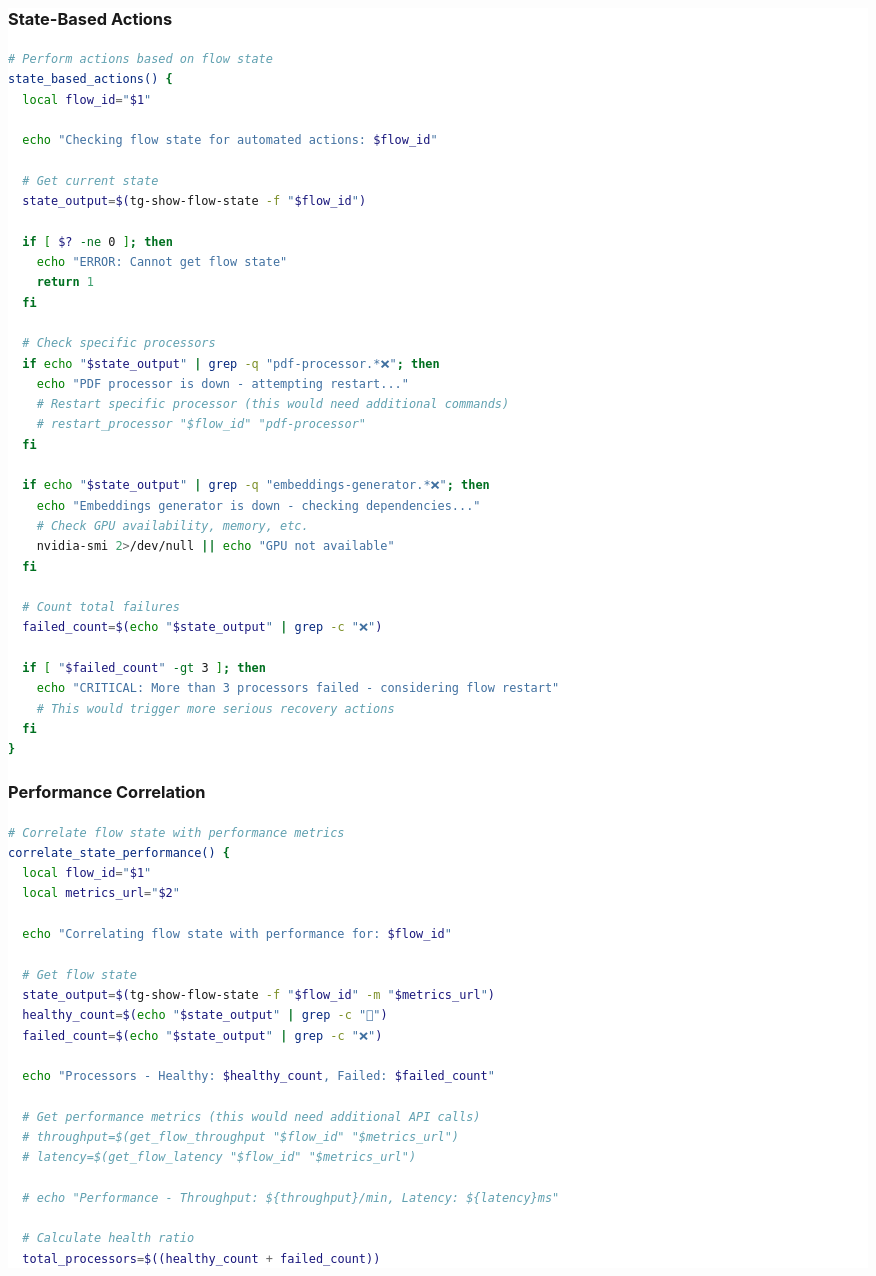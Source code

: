 ### State-Based Actions
```bash
# Perform actions based on flow state
state_based_actions() {
  local flow_id="$1"
  
  echo "Checking flow state for automated actions: $flow_id"
  
  # Get current state
  state_output=$(tg-show-flow-state -f "$flow_id")
  
  if [ $? -ne 0 ]; then
    echo "ERROR: Cannot get flow state"
    return 1
  fi
  
  # Check specific processors
  if echo "$state_output" | grep -q "pdf-processor.*❌"; then
    echo "PDF processor is down - attempting restart..."
    # Restart specific processor (this would need additional commands)
    # restart_processor "$flow_id" "pdf-processor"
  fi
  
  if echo "$state_output" | grep -q "embeddings-generator.*❌"; then
    echo "Embeddings generator is down - checking dependencies..."
    # Check GPU availability, memory, etc.
    nvidia-smi 2>/dev/null || echo "GPU not available"
  fi
  
  # Count total failures
  failed_count=$(echo "$state_output" | grep -c "❌")
  
  if [ "$failed_count" -gt 3 ]; then
    echo "CRITICAL: More than 3 processors failed - considering flow restart"
    # This would trigger more serious recovery actions
  fi
}
```

### Performance Correlation
```bash
# Correlate flow state with performance metrics
correlate_state_performance() {
  local flow_id="$1"
  local metrics_url="$2"
  
  echo "Correlating flow state with performance for: $flow_id"
  
  # Get flow state
  state_output=$(tg-show-flow-state -f "$flow_id" -m "$metrics_url")
  healthy_count=$(echo "$state_output" | grep -c "💚")
  failed_count=$(echo "$state_output" | grep -c "❌")
  
  echo "Processors - Healthy: $healthy_count, Failed: $failed_count"
  
  # Get performance metrics (this would need additional API calls)
  # throughput=$(get_flow_throughput "$flow_id" "$metrics_url")
  # latency=$(get_flow_latency "$flow_id" "$metrics_url")
  
  # echo "Performance - Throughput: ${throughput}/min, Latency: ${latency}ms"
  
  # Calculate health ratio
  total_processors=$((healthy_count + failed_count))
```